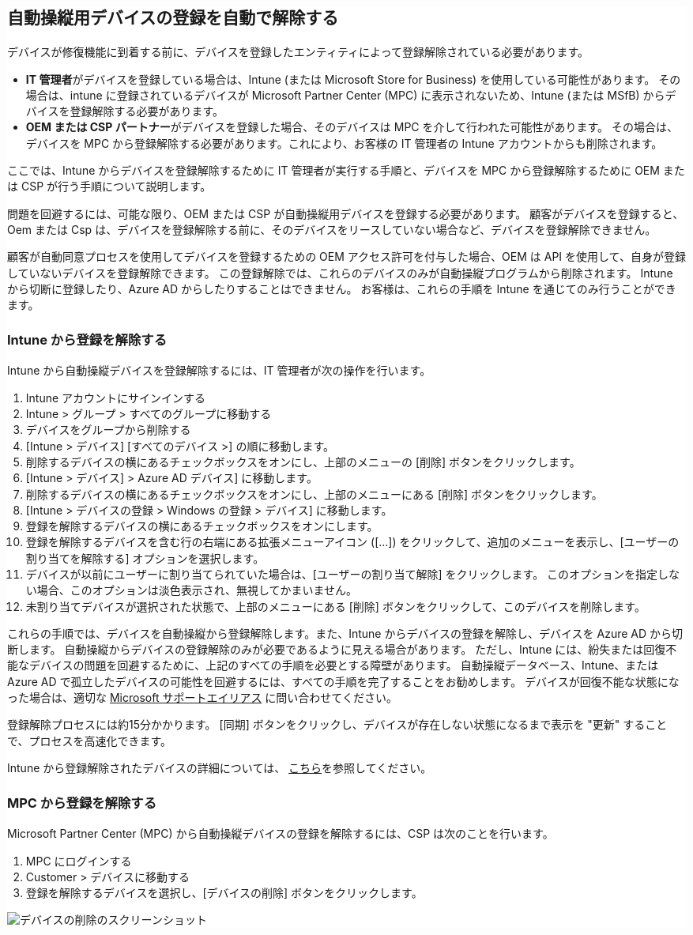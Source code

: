 ## <a name="deregister-the-autopilot-device-from-the-autopilot-program"></a>自動操縦用デバイスの登録を自動で解除する

デバイスが修復機能に到着する前に、デバイスを登録したエンティティによって登録解除されている必要があります。
- **IT 管理者**がデバイスを登録している場合は、Intune (または Microsoft Store for Business) を使用している可能性があります。 その場合は、intune に登録されているデバイスが Microsoft Partner Center (MPC) に表示されないため、Intune (または MSfB) からデバイスを登録解除する必要があります。
- **OEM または CSP パートナー**がデバイスを登録した場合、そのデバイスは MPC を介して行われた可能性があります。 その場合は、デバイスを MPC から登録解除する必要があります。これにより、お客様の IT 管理者の Intune アカウントからも削除されます。

ここでは、Intune からデバイスを登録解除するために IT 管理者が実行する手順と、デバイスを MPC から登録解除するために OEM または CSP が行う手順について説明します。

問題を回避するには、可能な限り、OEM または CSP が自動操縦用デバイスを登録する必要があります。 顧客がデバイスを登録すると、Oem または Csp は、デバイスを登録解除する前に、そのデバイスをリースしていない場合など、デバイスを登録解除できません。

顧客が自動同意プロセスを使用してデバイスを登録するための OEM アクセス許可を付与した場合、OEM は API を使用して、自身が登録していないデバイスを登録解除できます。 この登録解除では、これらのデバイスのみが自動操縦プログラムから削除されます。 Intune から切断に登録したり、Azure AD からしたりすることはできません。 お客様は、これらの手順を Intune を通じてのみ行うことができます。 

### <a name="deregister-from-intune"></a>Intune から登録を解除する

Intune から自動操縦デバイスを登録解除するには、IT 管理者が次の操作を行います。

1. Intune アカウントにサインインする
2. Intune > グループ > すべてのグループに移動する
3. デバイスをグループから削除する
4. [Intune > デバイス] [すべてのデバイス >] の順に移動します。
5. 削除するデバイスの横にあるチェックボックスをオンにし、上部のメニューの [削除] ボタンをクリックします。
6. [Intune > デバイス] > Azure AD デバイス] に移動します。
7. 削除するデバイスの横にあるチェックボックスをオンにし、上部のメニューにある [削除] ボタンをクリックします。
8. [Intune > デバイスの登録 > Windows の登録 > デバイス] に移動します。
9. 登録を解除するデバイスの横にあるチェックボックスをオンにします。
10. 登録を解除するデバイスを含む行の右端にある拡張メニューアイコン ([...]) をクリックして、追加のメニューを表示し、[ユーザーの割り当てを解除する] オプションを選択します。
11. デバイスが以前にユーザーに割り当てられていた場合は、[ユーザーの割り当て解除] をクリックします。 このオプションを指定しない場合、このオプションは淡色表示され、無視してかまいません。
12. 未割り当てデバイスが選択された状態で、上部のメニューにある [削除] ボタンをクリックして、このデバイスを削除します。

これらの手順では、デバイスを自動操縦から登録解除します。また、Intune からデバイスの登録を解除し、デバイスを Azure AD から切断します。 自動操縦からデバイスの登録解除のみが必要であるように見える場合があります。 ただし、Intune には、紛失または回復不能なデバイスの問題を回避するために、上記のすべての手順を必要とする障壁があります。 自動操縦データベース、Intune、または Azure AD で孤立したデバイスの可能性を回避するには、すべての手順を完了することをお勧めします。 デバイスが回復不能な状態になった場合は、適切な [Microsoft サポートエイリアス](autopilot-support.md) に問い合わせてください。

登録解除プロセスには約15分かかります。 [同期] ボタンをクリックし、デバイスが存在しない状態になるまで表示を "更新" することで、プロセスを高速化できます。

Intune から登録解除されたデバイスの詳細については、 [こちら](/intune/enrollment-autopilot#create-an-autopilot-device-group)を参照してください。

### <a name="deregister-from-mpc"></a>MPC から登録を解除する

Microsoft Partner Center (MPC) から自動操縦デバイスの登録を解除するには、CSP は次のことを行います。

1. MPC にログインする
2. Customer > デバイスに移動する
3. 登録を解除するデバイスを選択し、[デバイスの削除] ボタンをクリックします。

![デバイスの削除のスクリーンショット](images/devices.png)

